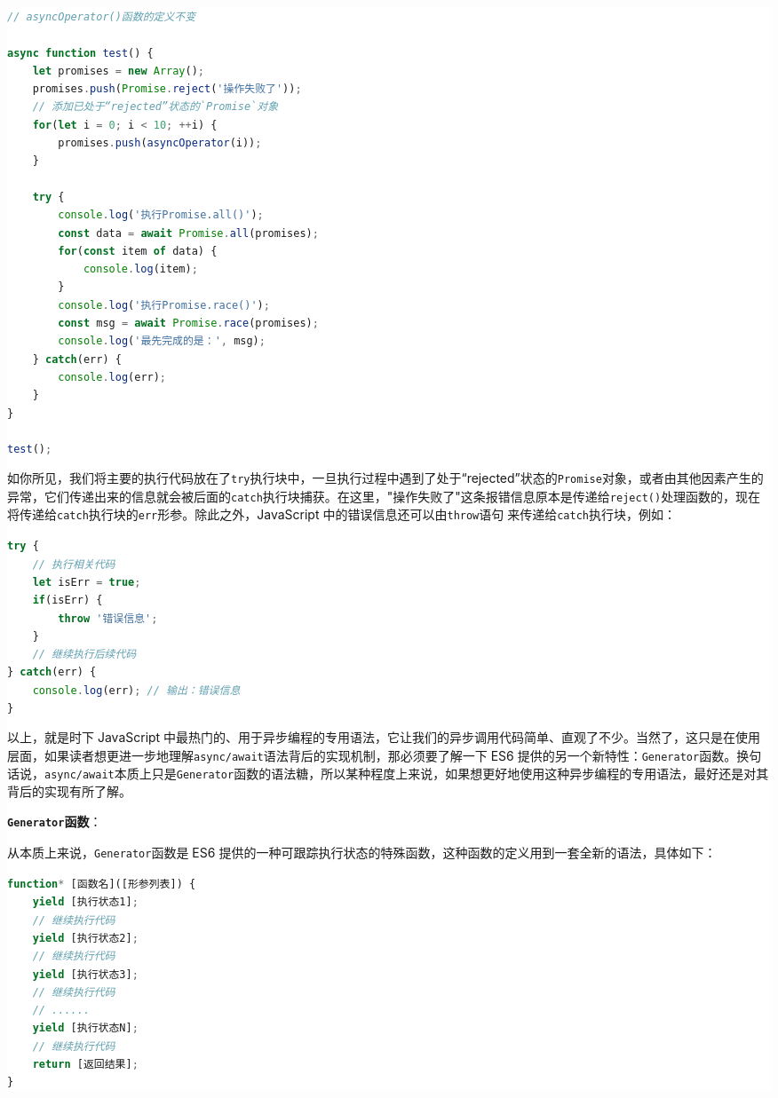 ```javascript
// asyncOperator()函数的定义不变

async function test() {
    let promises = new Array();
    promises.push(Promise.reject('操作失败了'));
    // 添加已处于“rejected”状态的`Promise`对象
    for(let i = 0; i < 10; ++i) {
        promises.push(asyncOperator(i));
    }
  
    try {
        console.log('执行Promise.all()');
        const data = await Promise.all(promises);
        for(const item of data) {
            console.log(item);
        }
        console.log('执行Promise.race()');
        const msg = await Promise.race(promises);
        console.log('最先完成的是：', msg);
    } catch(err) {
        console.log(err);
    }
}
  
test();
```

如你所见，我们将主要的执行代码放在了`try`执行块中，一旦执行过程中遇到了处于“rejected”状态的`Promise`对象，或者由其他因素产生的异常，它们传递出来的信息就会被后面的`catch`执行块捕获。在这里，"操作失败了"这条报错信息原本是传递给`reject()`处理函数的，现在将传递给`catch`执行块的`err`形参。除此之外，JavaScript 中的错误信息还可以由`throw`语句 来传递给`catch`执行块，例如：

```javascript
try {
    // 执行相关代码
    let isErr = true;
    if(isErr) {
        throw '错误信息';
    }
    // 继续执行后续代码
} catch(err) {
    console.log(err); // 输出：错误信息
}
```

以上，就是时下 JavaScript 中最热门的、用于异步编程的专用语法，它让我们的异步调用代码简单、直观了不少。当然了，这只是在使用层面，如果读者想更进一步地理解`async/await`语法背后的实现机制，那必须要了解一下 ES6 提供的另一个新特性：`Generator`函数。换句话说，`async/await`本质上只是`Generator`函数的语法糖，所以某种程度上来说，如果想更好地使用这种异步编程的专用语法，最好还是对其背后的实现有所了解。

**`Generator`函数**：

从本质上来说，`Generator`函数是 ES6 提供的一种可跟踪执行状态的特殊函数，这种函数的定义用到一套全新的语法，具体如下：

```javascript
function* [函数名]([形参列表]) {
    yield [执行状态1];
    // 继续执行代码
    yield [执行状态2];
    // 继续执行代码
    yield [执行状态3];
    // 继续执行代码
    // ......
    yield [执行状态N];
    // 继续执行代码
    return [返回结果];
}

```